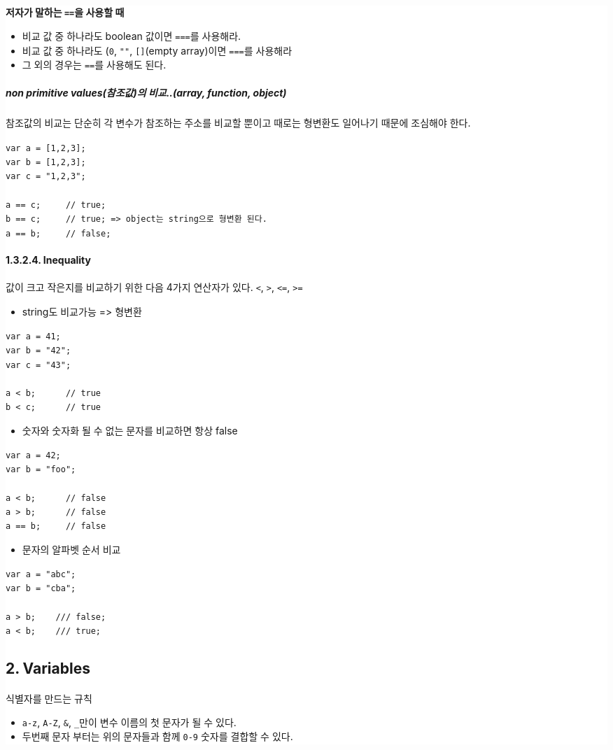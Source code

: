 **저자가 말하는 `==`을 사용할 때**
- 비교 값 중 하나라도 boolean 값이면 `===`를 사용해라.
- 비교 값 중 하나라도 (`0`, `""`, `[]`(empty array)이면 `===`를 사용해라
- 그 외의 경우는 `==`를 사용해도 된다.

##### non primitive values(참조값)의 비교..(array, function, object)
참조값의 비교는 단순히 각 변수가 참조하는 주소를 비교할 뿐이고 때로는 형변환도 일어나기 때문에 조심해야 한다.

```
var a = [1,2,3];
var b = [1,2,3];
var c = "1,2,3";

a == c;     // true;
b == c;     // true; => object는 string으로 형변환 된다.
a == b;     // false;
```

#### 1.3.2.4. Inequality
값이 크고 작은지를 비교하기 위한 다음 4가지 연산자가 있다. `<`, `>`, `<=`, `>=` 

- string도 비교가능 => 형변환
```
var a = 41;
var b = "42";
var c = "43";

a < b;		// true
b < c;		// true
```
- 숫자와 숫자화 될 수 없는 문자를 비교하면 항상 false
```
var a = 42;
var b = "foo";

a < b;		// false
a > b;		// false
a == b;		// false
```
- 문자의 알파벳 순서 비교
```
var a = "abc";
var b = "cba";

a > b;    /// false;
a < b;    /// true;
```

## 2. Variables

식별자를 만드는 규칙
- `a-z`, `A-Z`, `&`, `_`만이 변수 이름의 첫 문자가 될 수 있다.
-  두번째 문자 부터는 위의 문자들과 함께 `0-9` 숫자를 결합할 수 있다.
